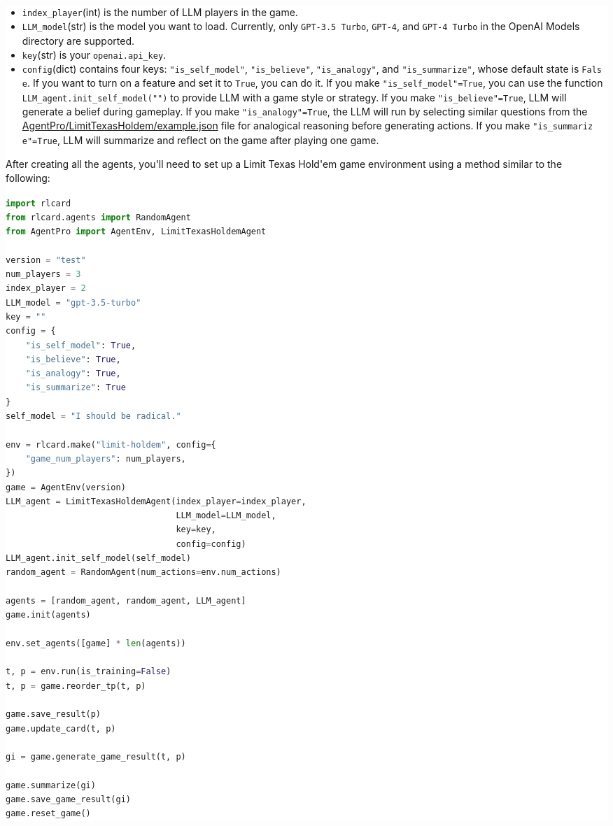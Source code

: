 * `index_player`(int) is the number of LLM players in the game.
* `LLM_model`(str) is the model you want to load. Currently, only `GPT-3.5 Turbo`, `GPT-4`, and `GPT-4 Turbo` in the OpenAI Models directory are supported.
* `key`(str) is your `openai.api_key`.
* `config`(dict) contains four keys: `"is_self_model"`, `"is_believe"`, `"is_analogy"`, and `"is_summarize"`, whose default state is `False`. If you want to turn on a feature and set it to `True`, you can do it.
If you make `"is_self_model"=True`, you can use the function `LLM_agent.init_self_model("")` to provide LLM with a game style or strategy.
If you make `"is_believe"=True`, LLM will generate a belief during gameplay.
If you make `"is_analogy"=True`, the LLM will run by selecting similar questions from the [AgentPro/LimitTexasHoldem/example.json](LimitTexasHoldem\example.json) file for analogical reasoning before generating actions.
If you make `"is_summarize"=True`, LLM will summarize and reflect on the game after playing one game.

After creating all the agents, you'll need to set up a Limit Texas Hold'em game environment using a method similar to the following:

```python
import rlcard
from rlcard.agents import RandomAgent
from AgentPro import AgentEnv, LimitTexasHoldemAgent

version = "test"
num_players = 3
index_player = 2
LLM_model = "gpt-3.5-turbo"
key = ""
config = {
    "is_self_model": True,
    "is_believe": True,
    "is_analogy": True,
    "is_summarize": True
}
self_model = "I should be radical."

env = rlcard.make("limit-holdem", config={
    "game_num_players": num_players,
})
game = AgentEnv(version)
LLM_agent = LimitTexasHoldemAgent(index_player=index_player,
                                  LLM_model=LLM_model,
                                  key=key,
                                  config=config)
LLM_agent.init_self_model(self_model)
random_agent = RandomAgent(num_actions=env.num_actions)

agents = [random_agent, random_agent, LLM_agent]
game.init(agents)

env.set_agents([game] * len(agents))

t, p = env.run(is_training=False)
t, p = game.reorder_tp(t, p)

game.save_result(p)
game.update_card(t, p)

gi = game.generate_game_result(t, p)

game.summarize(gi)
game.save_game_result(gi)
game.reset_game()

```
